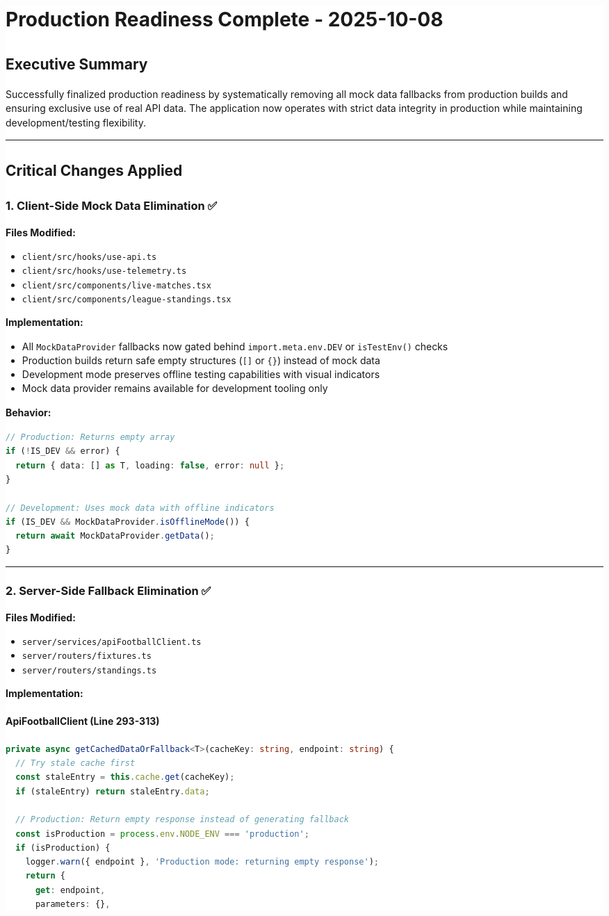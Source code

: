 # Production Readiness Complete - 2025-10-08

## Executive Summary

Successfully finalized production readiness by systematically removing all mock data fallbacks from production builds and ensuring exclusive use of real API data. The application now operates with strict data integrity in production while maintaining development/testing flexibility.

---

## Critical Changes Applied

### 1. **Client-Side Mock Data Elimination** ✅

**Files Modified:**
- `client/src/hooks/use-api.ts`
- `client/src/hooks/use-telemetry.ts`
- `client/src/components/live-matches.tsx`
- `client/src/components/league-standings.tsx`

**Implementation:**
- All `MockDataProvider` fallbacks now gated behind `import.meta.env.DEV` or `isTestEnv()` checks
- Production builds return safe empty structures (`[]` or `{}`) instead of mock data
- Development mode preserves offline testing capabilities with visual indicators
- Mock data provider remains available for development tooling only

**Behavior:**
```typescript
// Production: Returns empty array
if (!IS_DEV && error) {
  return { data: [] as T, loading: false, error: null };
}

// Development: Uses mock data with offline indicators
if (IS_DEV && MockDataProvider.isOfflineMode()) {
  return await MockDataProvider.getData();
}
```

---

### 2. **Server-Side Fallback Elimination** ✅

**Files Modified:**
- `server/services/apiFootballClient.ts`
- `server/routers/fixtures.ts`
- `server/routers/standings.ts`

**Implementation:**

#### ApiFootballClient (Line 293-313)
```typescript
private async getCachedDataOrFallback<T>(cacheKey: string, endpoint: string) {
  // Try stale cache first
  const staleEntry = this.cache.get(cacheKey);
  if (staleEntry) return staleEntry.data;
  
  // Production: Return empty response instead of generating fallback
  const isProduction = process.env.NODE_ENV === 'production';
  if (isProduction) {
    logger.warn({ endpoint }, 'Production mode: returning empty response');
    return {
      get: endpoint,
      parameters: {},
```